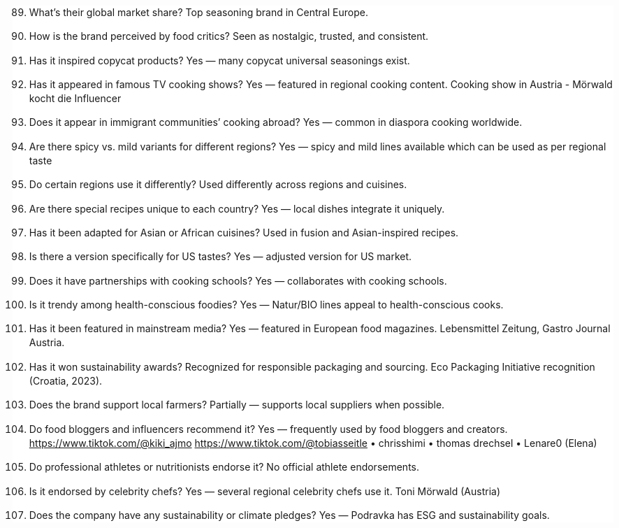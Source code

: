 89. What’s their global market share?
Top seasoning brand in Central Europe.

90. How is the brand perceived by food critics?
Seen as nostalgic, trusted, and consistent.

91. Has it inspired copycat products?
Yes — many copycat universal seasonings exist.

92. Has it appeared in famous TV cooking shows?
Yes — featured in regional cooking content. Cooking show in Austria - Mörwald kocht die Influencer

93. Does it appear in immigrant communities’ cooking abroad?
Yes — common in diaspora cooking worldwide.

94. Are there spicy vs. mild variants for different regions?
Yes — spicy and mild lines available which can be used as per regional taste

95. Do certain regions use it differently?
Used differently across regions and cuisines.

96. Are there special recipes unique to each country?
Yes — local dishes integrate it uniquely.

97. Has it been adapted for Asian or African cuisines?
Used in fusion and Asian-inspired recipes.

98. Is there a version specifically for US tastes?
Yes — adjusted version for US market.

99. Does it have partnerships with cooking schools?
Yes — collaborates with cooking schools.

100. Is it trendy among health-conscious foodies?
Yes — Natur/BIO lines appeal to health-conscious cooks.

101. Has it been featured in mainstream media?
Yes — featured in European food magazines. Lebensmittel Zeitung, Gastro Journal Austria.

102. Has it won sustainability awards?
Recognized for responsible packaging and sourcing. Eco Packaging Initiative recognition (Croatia, 2023).

103. Does the brand support local farmers?
Partially — supports local suppliers when possible.

104. Do food bloggers and influencers recommend it?
Yes — frequently used by food bloggers and creators. https://www.tiktok.com/@kiki_ajmo
https://www.tiktok.com/@tobiasseitle •	chrisshimi
•	thomas drechsel
•	Lenare0 (Elena)

105. Do professional athletes or nutritionists endorse it?
No official athlete endorsements.

106. Is it endorsed by celebrity chefs?
Yes — several regional celebrity chefs use it. Toni Mörwald (Austria)

107. Does the company have any sustainability or climate pledges?
Yes — Podravka has ESG and sustainability goals.
